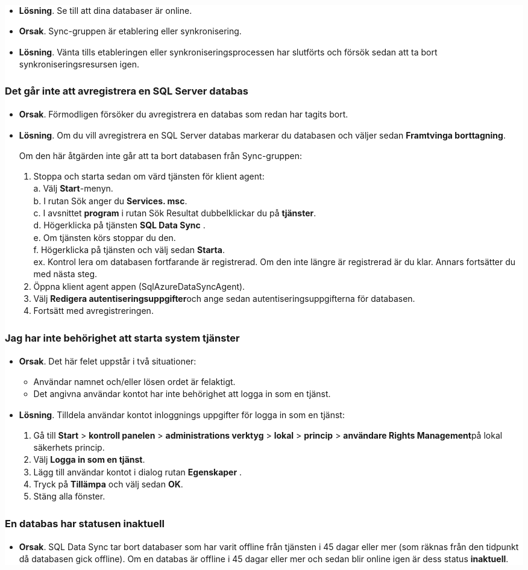 - **Lösning**. Se till att dina databaser är online.

- **Orsak**. Sync-gruppen är etablering eller synkronisering.

- **Lösning**. Vänta tills etableringen eller synkroniseringsprocessen har slutförts och försök sedan att ta bort synkroniseringsresursen igen.

### <a name="i-cant-unregister-a-sql-server-database"></a><a name="setup-unreg"></a> Det går inte att avregistrera en SQL Server databas

- **Orsak**. Förmodligen försöker du avregistrera en databas som redan har tagits bort.

- **Lösning**. Om du vill avregistrera en SQL Server databas markerar du databasen och väljer sedan **Framtvinga borttagning**.

  Om den här åtgärden inte går att ta bort databasen från Sync-gruppen:

  1. Stoppa och starta sedan om värd tjänsten för klient agent:  
    a. Välj **Start**-menyn.  
    b. I rutan Sök anger du **Services. msc**.  
    c. I avsnittet **program** i rutan Sök Resultat dubbelklickar du på **tjänster**.  
    d. Högerklicka på tjänsten **SQL Data Sync** .  
    e. Om tjänsten körs stoppar du den.  
    f. Högerklicka på tjänsten och välj sedan **Starta**.  
    ex. Kontrol lera om databasen fortfarande är registrerad. Om den inte längre är registrerad är du klar. Annars fortsätter du med nästa steg.
  1. Öppna klient agent appen (SqlAzureDataSyncAgent).
  1. Välj **Redigera autentiseringsuppgifter**och ange sedan autentiseringsuppgifterna för databasen.
  1. Fortsätt med avregistreringen.

### <a name="i-dont-have-sufficient-privileges-to-start-system-services"></a><a name="setup-perms"></a> Jag har inte behörighet att starta system tjänster

- **Orsak**. Det här felet uppstår i två situationer:
  -   Användar namnet och/eller lösen ordet är felaktigt.
  -   Det angivna användar kontot har inte behörighet att logga in som en tjänst.

- **Lösning**. Tilldela användar kontot inloggnings uppgifter för logga in som en tjänst:

  1. Gå till **Start**  >  **kontroll panelen**  >  **administrations verktyg**  >  **lokal**  >  **princip**  >  **användare Rights Management**på lokal säkerhets princip.
  1. Välj **Logga in som en tjänst**.
  1. Lägg till användar kontot i dialog rutan **Egenskaper** .
  1. Tryck på **Tillämpa** och välj sedan **OK**.
  1. Stäng alla fönster.

### <a name="a-database-has-an-out-of-date-status"></a><a name="setup-date"></a> En databas har statusen inaktuell

- **Orsak**. SQL Data Sync tar bort databaser som har varit offline från tjänsten i 45 dagar eller mer (som räknas från den tidpunkt då databasen gick offline). Om en databas är offline i 45 dagar eller mer och sedan blir online igen är dess status **inaktuell**.
